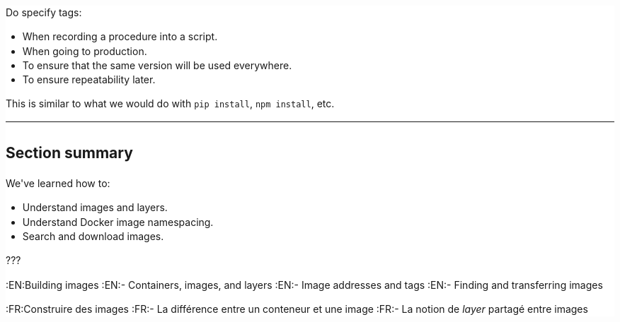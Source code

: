 Do specify tags:

* When recording a procedure into a script.
* When going to production.
* To ensure that the same version will be used everywhere.
* To ensure repeatability later.

This is similar to what we would do with `pip install`, `npm install`, etc.

---

## Section summary

We've learned how to:

* Understand images and layers.
* Understand Docker image namespacing.
* Search and download images.

???

:EN:Building images
:EN:- Containers, images, and layers
:EN:- Image addresses and tags
:EN:- Finding and transferring images

:FR:Construire des images
:FR:- La différence entre un conteneur et une image
:FR:- La notion de *layer* partagé entre images
